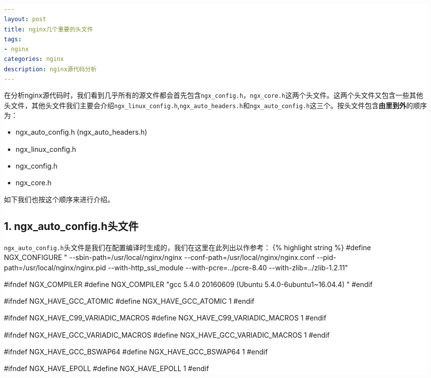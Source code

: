 ```yaml
---
layout: post
title: nginx几个重要的头文件
tags:
- nginx
categories: nginx
description: nginx源代码分析
---
```



在分析nginx源代码时，我们看到几乎所有的源文件都会首先包含```ngx_config.h```，```ngx_core.h```这两个头文件。这两个头文件又包含一些其他头文件，其他头文件我们主要会介绍```ngx_linux_config.h```,```ngx_auto_headers.h```和```ngx_auto_config.h```这三个。按头文件包含**由里到外**的顺序为：





* ngx_auto_config.h (ngx_auto_headers.h)

* ngx_linux_config.h 

* ngx_config.h

* ngx_core.h


如下我们也按这个顺序来进行介绍。




## 1. ngx_auto_config.h头文件

```ngx_auto_config.h```头文件是我们在配置编译时生成的，我们在这里在此列出以作参考：
{% highlight string %}
#define NGX_CONFIGURE " --sbin-path=/usr/local/nginx/nginx --conf-path=/usr/local/nginx/nginx.conf --pid-path=/usr/local/nginx/nginx.pid --with-http_ssl_module --with-pcre=../pcre-8.40 --with-zlib=../zlib-1.2.11"

#ifndef NGX_COMPILER
#define NGX_COMPILER  "gcc 5.4.0 20160609 (Ubuntu 5.4.0-6ubuntu1~16.04.4) "
#endif


#ifndef NGX_HAVE_GCC_ATOMIC
#define NGX_HAVE_GCC_ATOMIC  1
#endif


#ifndef NGX_HAVE_C99_VARIADIC_MACROS
#define NGX_HAVE_C99_VARIADIC_MACROS  1
#endif


#ifndef NGX_HAVE_GCC_VARIADIC_MACROS
#define NGX_HAVE_GCC_VARIADIC_MACROS  1
#endif


#ifndef NGX_HAVE_GCC_BSWAP64
#define NGX_HAVE_GCC_BSWAP64  1
#endif


#ifndef NGX_HAVE_EPOLL
#define NGX_HAVE_EPOLL  1
#endif

```
